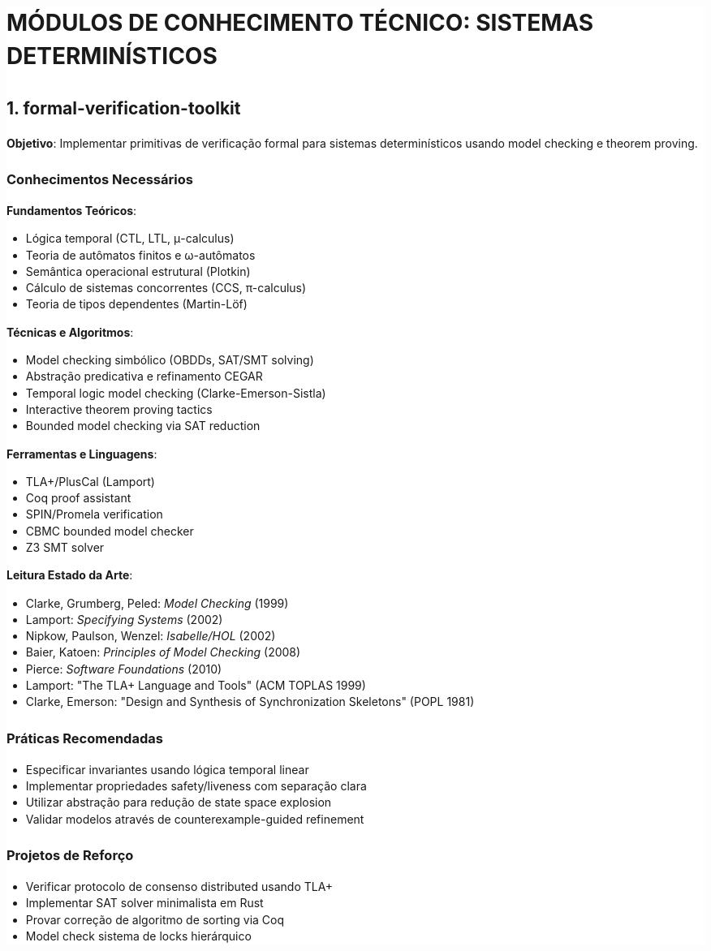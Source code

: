 # MÓDULOS DE CONHECIMENTO TÉCNICO: SISTEMAS DETERMINÍSTICOS

## 1. formal-verification-toolkit

**Objetivo**: Implementar primitivas de verificação formal para sistemas determinísticos usando model checking e theorem proving.

### Conhecimentos Necessários

**Fundamentos Teóricos**:
- Lógica temporal (CTL, LTL, μ-calculus)
- Teoria de autômatos finitos e ω-autômatos
- Semântica operacional estrutural (Plotkin)
- Cálculo de sistemas concorrentes (CCS, π-calculus)
- Teoria de tipos dependentes (Martin-Löf)

**Técnicas e Algoritmos**:
- Model checking simbólico (OBDDs, SAT/SMT solving)
- Abstração predicativa e refinamento CEGAR
- Temporal logic model checking (Clarke-Emerson-Sistla)
- Interactive theorem proving tactics
- Bounded model checking via SAT reduction

**Ferramentas e Linguagens**:
- TLA+/PlusCal (Lamport)
- Coq proof assistant
- SPIN/Promela verification
- CBMC bounded model checker
- Z3 SMT solver

**Leitura Estado da Arte**:
- Clarke, Grumberg, Peled: *Model Checking* (1999)
- Lamport: *Specifying Systems* (2002)
- Nipkow, Paulson, Wenzel: *Isabelle/HOL* (2002)
- Baier, Katoen: *Principles of Model Checking* (2008)
- Pierce: *Software Foundations* (2010)
- Lamport: "The TLA+ Language and Tools" (ACM TOPLAS 1999)
- Clarke, Emerson: "Design and Synthesis of Synchronization Skeletons" (POPL 1981)

### Práticas Recomendadas
- Especificar invariantes usando lógica temporal linear
- Implementar propriedades safety/liveness com separação clara
- Utilizar abstração para redução de state space explosion
- Validar modelos através de counterexample-guided refinement

### Projetos de Reforço
- Verificar protocolo de consenso distributed usando TLA+
- Implementar SAT solver minimalista em Rust
- Provar correção de algoritmo de sorting via Coq
- Model check sistema de locks hierárquico
